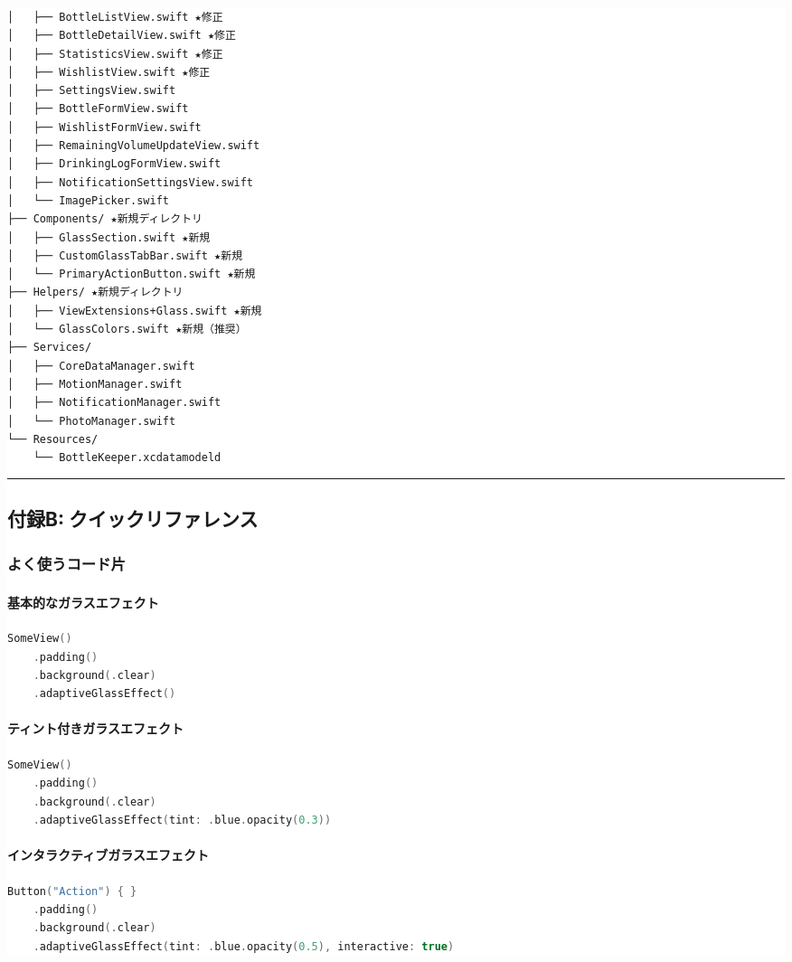 ```
│   ├── BottleListView.swift ★修正
│   ├── BottleDetailView.swift ★修正
│   ├── StatisticsView.swift ★修正
│   ├── WishlistView.swift ★修正
│   ├── SettingsView.swift
│   ├── BottleFormView.swift
│   ├── WishlistFormView.swift
│   ├── RemainingVolumeUpdateView.swift
│   ├── DrinkingLogFormView.swift
│   ├── NotificationSettingsView.swift
│   └── ImagePicker.swift
├── Components/ ★新規ディレクトリ
│   ├── GlassSection.swift ★新規
│   ├── CustomGlassTabBar.swift ★新規
│   └── PrimaryActionButton.swift ★新規
├── Helpers/ ★新規ディレクトリ
│   ├── ViewExtensions+Glass.swift ★新規
│   └── GlassColors.swift ★新規（推奨）
├── Services/
│   ├── CoreDataManager.swift
│   ├── MotionManager.swift
│   ├── NotificationManager.swift
│   └── PhotoManager.swift
└── Resources/
    └── BottleKeeper.xcdatamodeld
```

---

## 付録B: クイックリファレンス

### よく使うコード片

#### 基本的なガラスエフェクト
```swift
SomeView()
    .padding()
    .background(.clear)
    .adaptiveGlassEffect()
```

#### ティント付きガラスエフェクト
```swift
SomeView()
    .padding()
    .background(.clear)
    .adaptiveGlassEffect(tint: .blue.opacity(0.3))
```

#### インタラクティブガラスエフェクト
```swift
Button("Action") { }
    .padding()
    .background(.clear)
    .adaptiveGlassEffect(tint: .blue.opacity(0.5), interactive: true)
```
